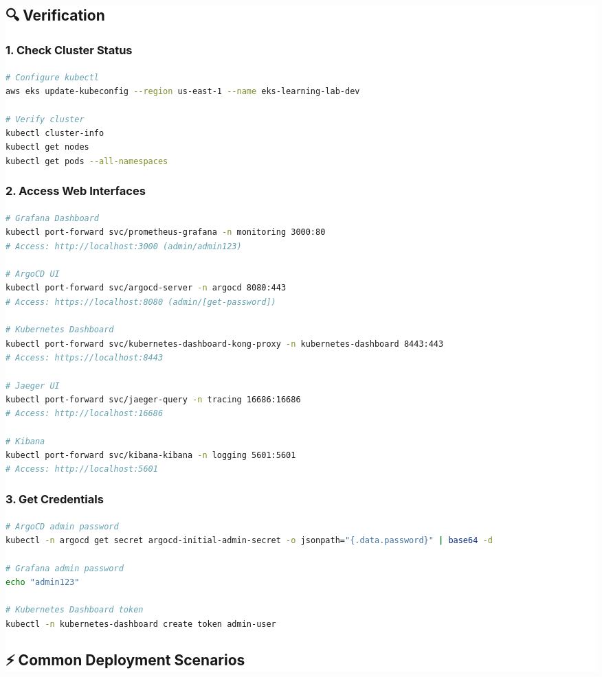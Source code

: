 ## 🔍 Verification

### 1. Check Cluster Status

```bash
# Configure kubectl
aws eks update-kubeconfig --region us-east-1 --name eks-learning-lab-dev

# Verify cluster
kubectl cluster-info
kubectl get nodes
kubectl get pods --all-namespaces
```

### 2. Access Web Interfaces

```bash
# Grafana Dashboard
kubectl port-forward svc/prometheus-grafana -n monitoring 3000:80
# Access: http://localhost:3000 (admin/admin123)

# ArgoCD UI  
kubectl port-forward svc/argocd-server -n argocd 8080:443
# Access: https://localhost:8080 (admin/[get-password])

# Kubernetes Dashboard
kubectl port-forward svc/kubernetes-dashboard-kong-proxy -n kubernetes-dashboard 8443:443
# Access: https://localhost:8443

# Jaeger UI
kubectl port-forward svc/jaeger-query -n tracing 16686:16686
# Access: http://localhost:16686

# Kibana
kubectl port-forward svc/kibana-kibana -n logging 5601:5601
# Access: http://localhost:5601
```

### 3. Get Credentials

```bash
# ArgoCD admin password
kubectl -n argocd get secret argocd-initial-admin-secret -o jsonpath="{.data.password}" | base64 -d

# Grafana admin password
echo "admin123"

# Kubernetes Dashboard token
kubectl -n kubernetes-dashboard create token admin-user
```

## ⚡ Common Deployment Scenarios

